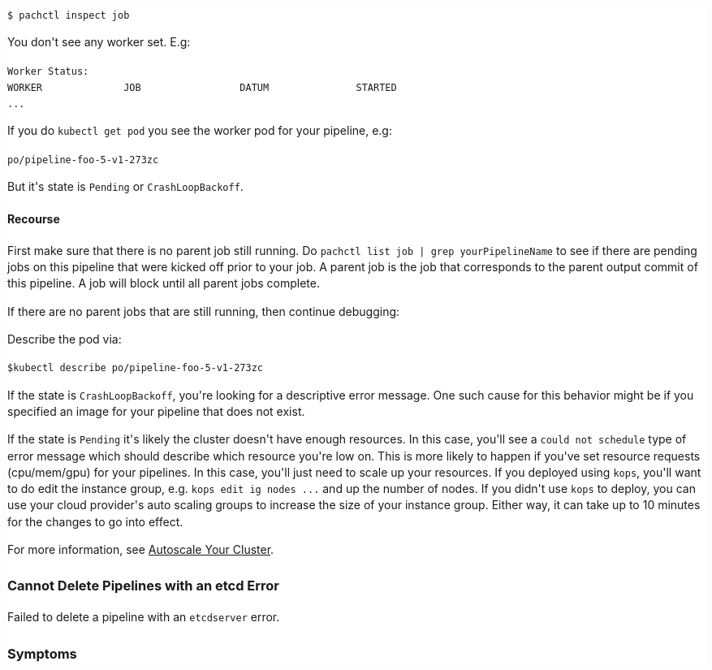 ```
$ pachctl inspect job
```

You don't see any worker set. E.g:

```
Worker Status:
WORKER              JOB                 DATUM               STARTED
...
```

If you do `kubectl get pod` you see the worker pod for your pipeline, e.g:

```
po/pipeline-foo-5-v1-273zc
```

But it's state is `Pending` or `CrashLoopBackoff`.

#### Recourse

First make sure that there is no parent job still running. Do
`pachctl list job | grep yourPipelineName` to see if there are pending jobs on
this pipeline that were kicked off prior to your job. A parent job is the job
that corresponds to the parent output commit of this pipeline. A job will block
until all parent jobs complete.

If there are no parent jobs that are still running, then continue debugging:

Describe the pod via:

```
$kubectl describe po/pipeline-foo-5-v1-273zc
```

If the state is `CrashLoopBackoff`, you're looking for a descriptive error
message. One such cause for this behavior might be if you specified an image for
your pipeline that does not exist.

If the state is `Pending` it's likely the cluster doesn't have enough resources.
In this case, you'll see a `could not schedule` type of error message which
should describe which resource you're low on. This is more likely to happen if
you've set resource requests (cpu/mem/gpu) for your pipelines. In this case,
you'll just need to scale up your resources. If you deployed using `kops`,
you'll want to do edit the instance group, e.g. `kops edit ig nodes ...` and up
the number of nodes. If you didn't use `kops` to deploy, you can use your cloud
provider's auto scaling groups to increase the size of your instance group.
Either way, it can take up to 10 minutes for the changes to go into effect.

For more information, see
[Autoscale Your Cluster](../deploy-manage/manage/autoscaling.md).

### Cannot Delete Pipelines with an etcd Error

Failed to delete a pipeline with an `etcdserver` error.

### Symptoms
